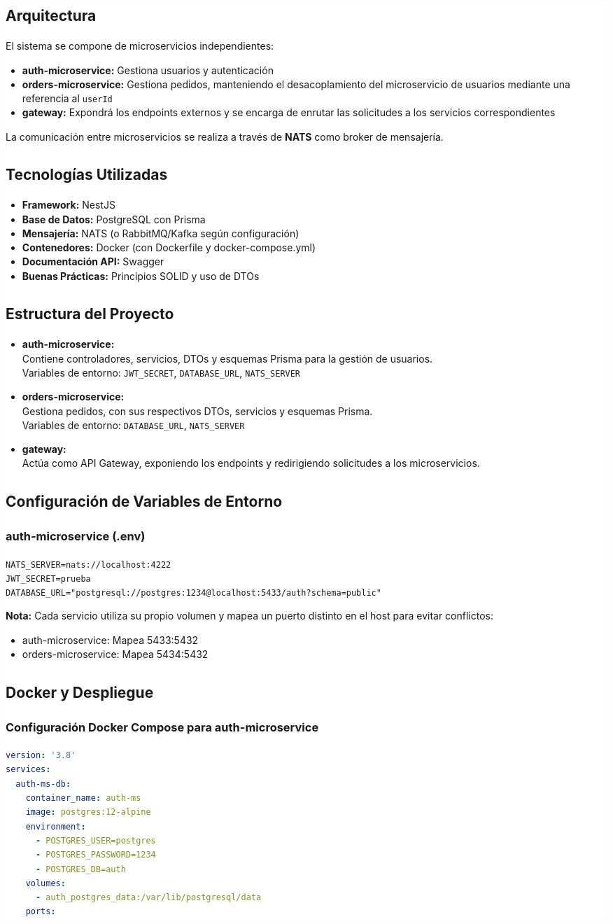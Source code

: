 ## Arquitectura

El sistema se compone de microservicios independientes:
- **auth-microservice:** Gestiona usuarios y autenticación
- **orders-microservice:** Gestiona pedidos, manteniendo el desacoplamiento del microservicio de usuarios mediante una referencia al `userId`
- **gateway:** Expondrá los endpoints externos y se encarga de enrutar las solicitudes a los servicios correspondientes

La comunicación entre microservicios se realiza a través de **NATS** como broker de mensajería.

## Tecnologías Utilizadas

- **Framework:** NestJS
- **Base de Datos:** PostgreSQL con Prisma
- **Mensajería:** NATS (o RabbitMQ/Kafka según configuración)
- **Contenedores:** Docker (con Dockerfile y docker-compose.yml)
- **Documentación API:** Swagger
- **Buenas Prácticas:** Principios SOLID y uso de DTOs

## Estructura del Proyecto

- **auth-microservice:**  
  Contiene controladores, servicios, DTOs y esquemas Prisma para la gestión de usuarios.  
  Variables de entorno: `JWT_SECRET`, `DATABASE_URL`, `NATS_SERVER`

- **orders-microservice:**  
  Gestiona pedidos, con sus respectivos DTOs, servicios y esquemas Prisma.  
  Variables de entorno: `DATABASE_URL`, `NATS_SERVER`

- **gateway:**  
  Actúa como API Gateway, exponiendo los endpoints y redirigiendo solicitudes a los microservicios.

## Configuración de Variables de Entorno

### auth-microservice (.env)
```env
NATS_SERVER=nats://localhost:4222
JWT_SECRET=prueba
DATABASE_URL="postgresql://postgres:1234@localhost:5433/auth?schema=public"
```

**Nota:** Cada servicio utiliza su propio volumen y mapea un puerto distinto en el host para evitar conflictos:
- auth-microservice: Mapea 5433:5432
- orders-microservice: Mapea 5434:5432

## Docker y Despliegue

### Configuración Docker Compose para auth-microservice
```yaml
version: '3.8'
services:
  auth-ms-db:
    container_name: auth-ms
    image: postgres:12-alpine
    environment:
      - POSTGRES_USER=postgres
      - POSTGRES_PASSWORD=1234
      - POSTGRES_DB=auth
    volumes:
      - auth_postgres_data:/var/lib/postgresql/data
    ports:
```